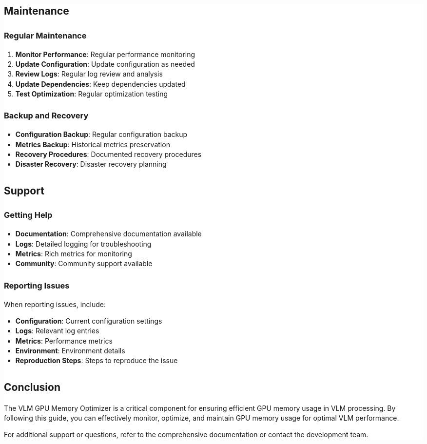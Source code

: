 ## Maintenance

### Regular Maintenance

1. **Monitor Performance**: Regular performance monitoring
2. **Update Configuration**: Update configuration as needed
3. **Review Logs**: Regular log review and analysis
4. **Update Dependencies**: Keep dependencies updated
5. **Test Optimization**: Regular optimization testing

### Backup and Recovery

- **Configuration Backup**: Regular configuration backup
- **Metrics Backup**: Historical metrics preservation
- **Recovery Procedures**: Documented recovery procedures
- **Disaster Recovery**: Disaster recovery planning

## Support

### Getting Help

- **Documentation**: Comprehensive documentation available
- **Logs**: Detailed logging for troubleshooting
- **Metrics**: Rich metrics for monitoring
- **Community**: Community support available

### Reporting Issues

When reporting issues, include:

- **Configuration**: Current configuration settings
- **Logs**: Relevant log entries
- **Metrics**: Performance metrics
- **Environment**: Environment details
- **Reproduction Steps**: Steps to reproduce the issue

## Conclusion

The VLM GPU Memory Optimizer is a critical component for ensuring efficient GPU memory usage in VLM processing. By following this guide, you can effectively monitor, optimize, and maintain GPU memory usage for optimal VLM performance.

For additional support or questions, refer to the comprehensive documentation or contact the development team.
